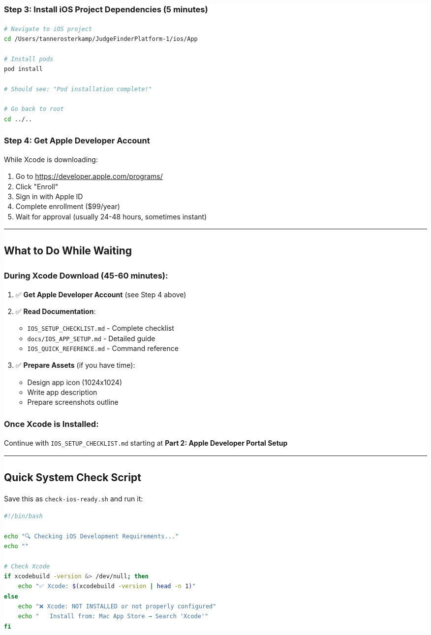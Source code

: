 ### Step 3: Install iOS Project Dependencies (5 minutes)

```bash
# Navigate to iOS project
cd /Users/tannerosterkamp/JudgeFinderPlatform-1/ios/App

# Install pods
pod install

# Should see: "Pod installation complete!"

# Go back to root
cd ../..
```

### Step 4: Get Apple Developer Account

While Xcode is downloading:

1. Go to https://developer.apple.com/programs/
2. Click "Enroll"
3. Sign in with Apple ID
4. Complete enrollment ($99/year)
5. Wait for approval (usually 24-48 hours, sometimes instant)

---

## What to Do While Waiting

### During Xcode Download (45-60 minutes):

1. ✅ **Get Apple Developer Account** (see Step 4 above)
2. ✅ **Read Documentation**:
   - `IOS_SETUP_CHECKLIST.md` - Complete checklist
   - `docs/IOS_APP_SETUP.md` - Detailed guide
   - `IOS_QUICK_REFERENCE.md` - Command reference

3. ✅ **Prepare Assets** (if you have time):
   - Design app icon (1024x1024)
   - Write app description
   - Prepare screenshots outline

### Once Xcode is Installed:

Continue with `IOS_SETUP_CHECKLIST.md` starting at **Part 2: Apple Developer Portal Setup**

---

## Quick System Check Script

Save this as `check-ios-ready.sh` and run it:

```bash
#!/bin/bash

echo "🔍 Checking iOS Development Requirements..."
echo ""

# Check Xcode
if xcodebuild -version &> /dev/null; then
    echo "✅ Xcode: $(xcodebuild -version | head -n 1)"
else
    echo "❌ Xcode: NOT INSTALLED or not properly configured"
    echo "   Install from: Mac App Store → Search 'Xcode'"
fi
```